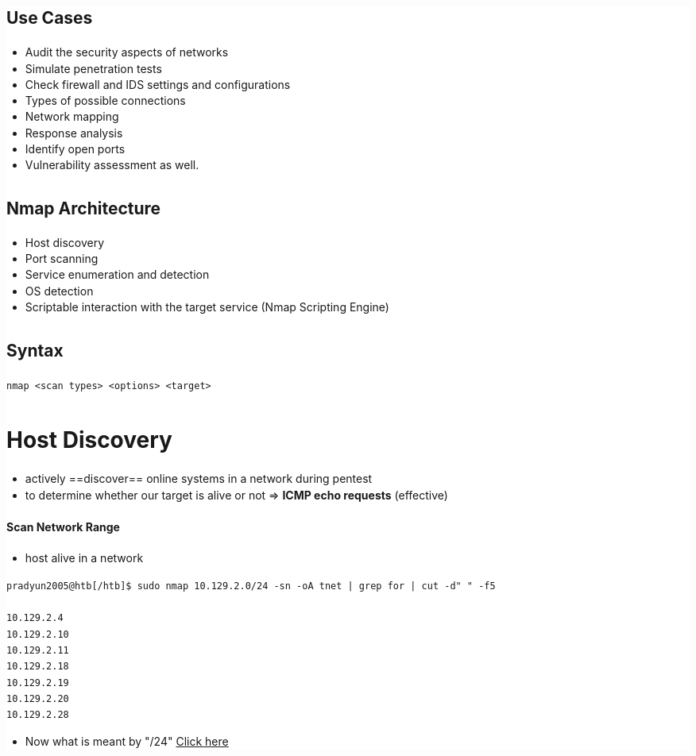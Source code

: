 ## Use Cases
- Audit the security aspects of networks
- Simulate penetration tests
- Check firewall and IDS settings and configurations
- Types of possible connections
- Network mapping
- Response analysis
- Identify open ports
- Vulnerability assessment as well.

## Nmap Architecture


- Host discovery
- Port scanning
- Service enumeration and detection
- OS detection
- Scriptable interaction with the target service (Nmap Scripting Engine)

## Syntax


```shell
nmap <scan types> <options> <target>
```




# Host Discovery


- actively ==discover== online systems in a network during pentest
- to determine whether our target is alive or not => **ICMP echo requests** (effective)


#### Scan Network Range

- host alive in a network

```shell
pradyun2005@htb[/htb]$ sudo nmap 10.129.2.0/24 -sn -oA tnet | grep for | cut -d" " -f5

10.129.2.4
10.129.2.10
10.129.2.11
10.129.2.18
10.129.2.19
10.129.2.20
10.129.2.28
```

- Now what is meant by "/24" [Click here](obsidian://open?vault=Spidey_Notes&file=NETWORKS%2FSUBNET)

